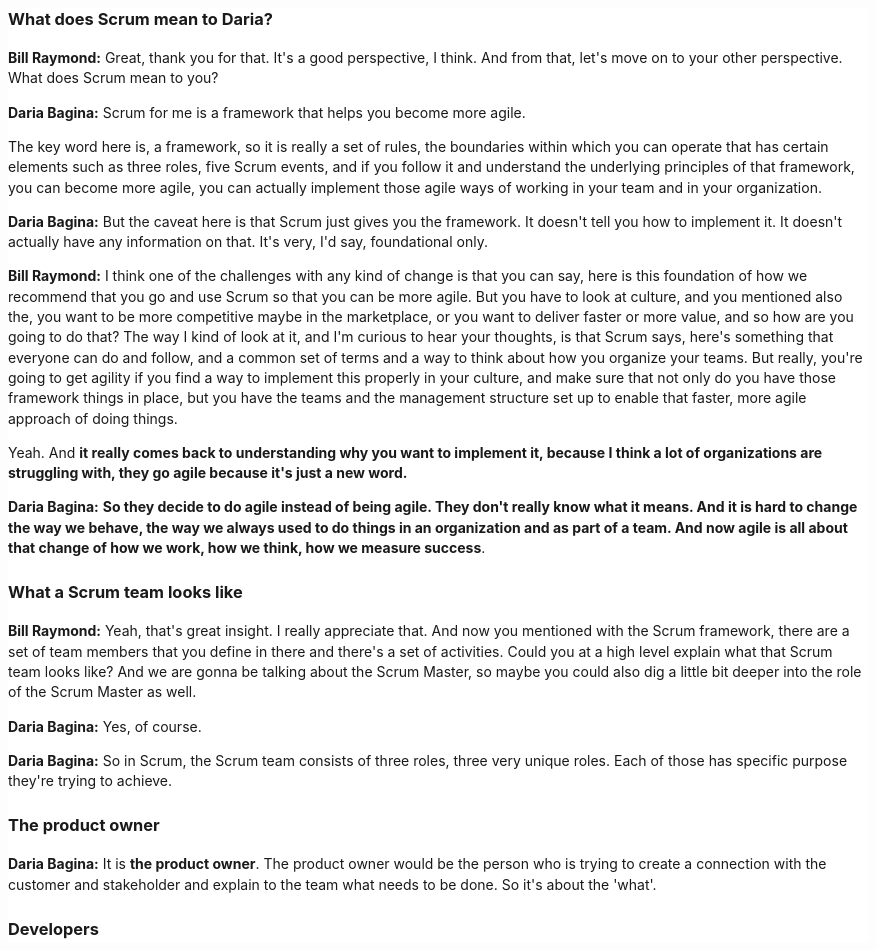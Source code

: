 ### What does Scrum mean to Daria?

**Bill Raymond:** Great, thank you for that. It's a good perspective, I think. And from that, let's move on to your other perspective. What does Scrum mean to you?

**Daria Bagina:** Scrum for me is a framework that helps you become more agile.

The key word here is, a framework, so it is really a set of rules, the boundaries within which you can operate that has certain elements such as three roles, five Scrum events, and if you follow it and understand the underlying principles of that framework, you can become more agile, you can actually implement those agile ways of working in your team and in your organization.

**Daria Bagina:** But the caveat here is that Scrum just gives you the framework. It doesn't tell you how to implement it. It doesn't actually have any information on that. It's very, I'd say, foundational only.

**Bill Raymond:** I think one of the challenges with any kind of change is that you can say, here is this foundation of how we recommend that you go and use Scrum so that you can be more agile. But you have to look at culture, and you mentioned also the, you want to be more competitive maybe in the marketplace, or you want to deliver faster or more value, and so how are you going to do that? The way I kind of look at it, and I'm curious to hear your thoughts, is that Scrum says, here's something that everyone can do and follow, and a common set of terms and a way to think about how you organize your teams. But really, you're going to get agility if you find a way to implement this properly in your culture, and make sure that not only do you have those framework things in place, but you have the teams and the management structure set up to enable that faster, more agile approach of doing things.

Yeah. And **it really comes back to understanding why you want to implement it, because I think a lot of organizations are struggling with, they go agile because it's just a new word.**

**Daria Bagina:** **So they decide to do agile instead of being agile. They don't really know what it means. And it is hard to change the way we behave, the way we always used to do things in an organization and as part of a team. And now agile is all about that change of how we work, how we think, how we measure success**.

### What a Scrum team looks like

**Bill Raymond:** Yeah, that's great insight. I really appreciate that. And now you mentioned with the Scrum framework, there are a set of team members that you define in there and there's a set of activities. Could you at a high level explain what that Scrum team looks like? And we are gonna be talking about the Scrum Master, so maybe you could also dig a little bit deeper into the role of the Scrum Master as well.

**Daria Bagina:** Yes, of course.

**Daria Bagina:** So in Scrum, the Scrum team consists of three roles, three very unique roles. Each of those has specific purpose they're trying to achieve.

### The product owner

**Daria Bagina:** It is **the product owner**. The product owner would be the person who is trying to create a connection with the customer and stakeholder and explain to the team what needs to be done. So it's about the 'what'.

### Developers
